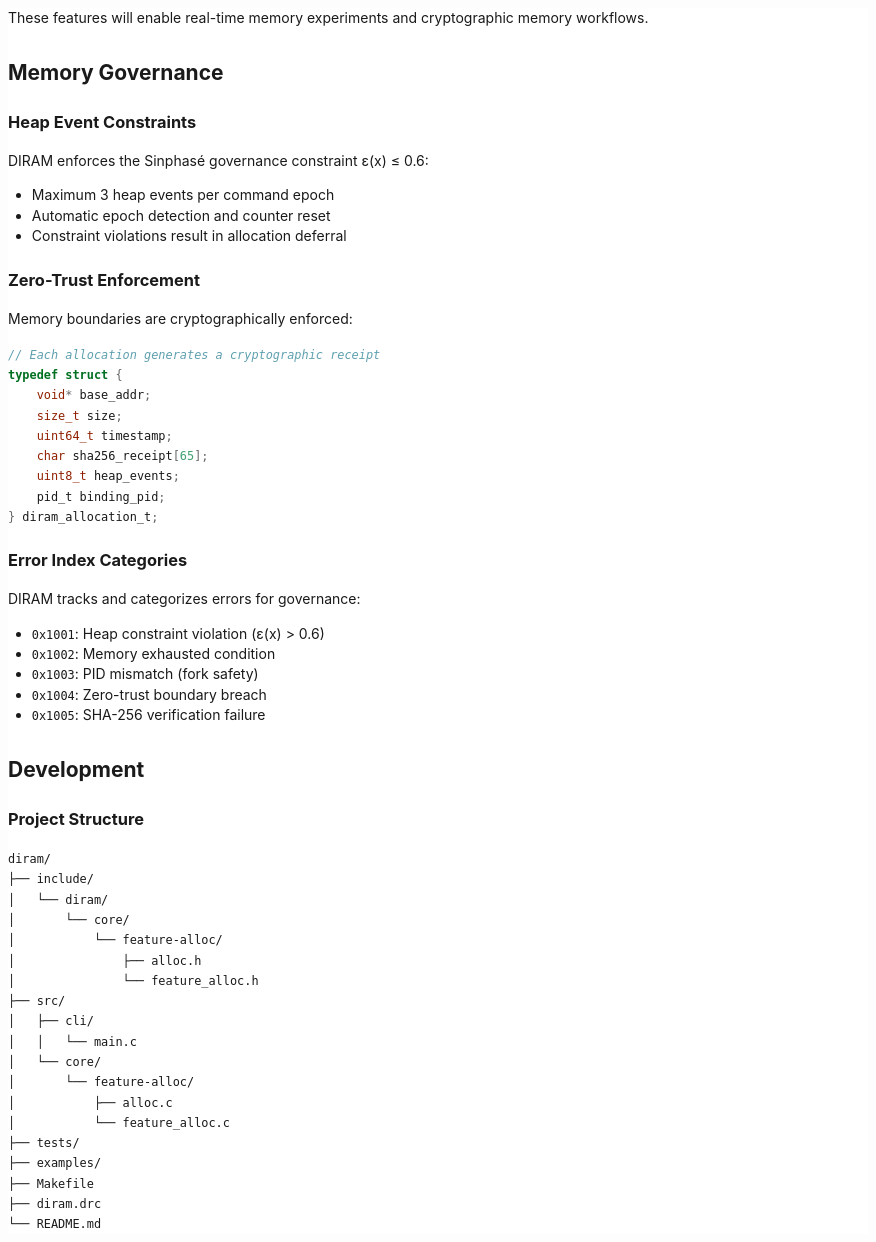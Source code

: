 These features will enable real-time memory experiments and cryptographic memory workflows.

## Memory Governance

### Heap Event Constraints

DIRAM enforces the Sinphasé governance constraint ε(x) ≤ 0.6:

- Maximum 3 heap events per command epoch
- Automatic epoch detection and counter reset
- Constraint violations result in allocation deferral

### Zero-Trust Enforcement

Memory boundaries are cryptographically enforced:

```c
// Each allocation generates a cryptographic receipt
typedef struct {
    void* base_addr;
    size_t size;
    uint64_t timestamp;
    char sha256_receipt[65];
    uint8_t heap_events;
    pid_t binding_pid;
} diram_allocation_t;
```

### Error Index Categories

DIRAM tracks and categorizes errors for governance:

- `0x1001`: Heap constraint violation (ε(x) > 0.6)
- `0x1002`: Memory exhausted condition
- `0x1003`: PID mismatch (fork safety)
- `0x1004`: Zero-trust boundary breach
- `0x1005`: SHA-256 verification failure

## Development

### Project Structure

```
diram/
├── include/
│   └── diram/
│       └── core/
│           └── feature-alloc/
│               ├── alloc.h
│               └── feature_alloc.h
├── src/
│   ├── cli/
│   │   └── main.c
│   └── core/
│       └── feature-alloc/
│           ├── alloc.c
│           └── feature_alloc.c
├── tests/
├── examples/
├── Makefile
├── diram.drc
└── README.md
```
